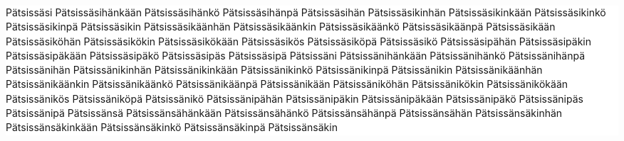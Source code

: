 Pätsissäsi
Pätsissäsihänkään
Pätsissäsihänkö
Pätsissäsihänpä
Pätsissäsihän
Pätsissäsikinhän
Pätsissäsikinkään
Pätsissäsikinkö
Pätsissäsikinpä
Pätsissäsikin
Pätsissäsikäänhän
Pätsissäsikäänkin
Pätsissäsikäänkö
Pätsissäsikäänpä
Pätsissäsikään
Pätsissäsiköhän
Pätsissäsikökin
Pätsissäsikökään
Pätsissäsikös
Pätsissäsiköpä
Pätsissäsikö
Pätsissäsipähän
Pätsissäsipäkin
Pätsissäsipäkään
Pätsissäsipäkö
Pätsissäsipäs
Pätsissäsipä
Pätsissäni
Pätsissänihänkään
Pätsissänihänkö
Pätsissänihänpä
Pätsissänihän
Pätsissänikinhän
Pätsissänikinkään
Pätsissänikinkö
Pätsissänikinpä
Pätsissänikin
Pätsissänikäänhän
Pätsissänikäänkin
Pätsissänikäänkö
Pätsissänikäänpä
Pätsissänikään
Pätsissäniköhän
Pätsissänikökin
Pätsissänikökään
Pätsissänikös
Pätsissäniköpä
Pätsissänikö
Pätsissänipähän
Pätsissänipäkin
Pätsissänipäkään
Pätsissänipäkö
Pätsissänipäs
Pätsissänipä
Pätsissänsä
Pätsissänsähänkään
Pätsissänsähänkö
Pätsissänsähänpä
Pätsissänsähän
Pätsissänsäkinhän
Pätsissänsäkinkään
Pätsissänsäkinkö
Pätsissänsäkinpä
Pätsissänsäkin